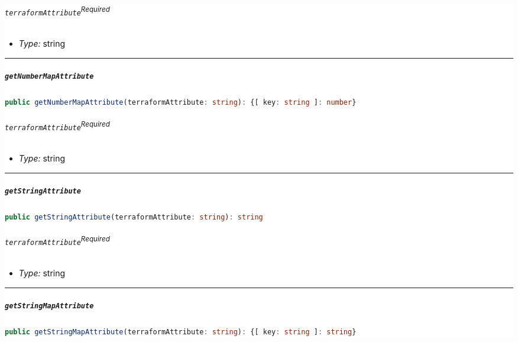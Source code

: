 ###### `terraformAttribute`<sup>Required</sup> <a name="terraformAttribute" id="@cdktf/provider-mongodbatlas.dataMongodbatlasProjectIpAddresses.DataMongodbatlasProjectIpAddressesServicesAOutputReference.getNumberListAttribute.parameter.terraformAttribute"></a>

- *Type:* string

---

##### `getNumberMapAttribute` <a name="getNumberMapAttribute" id="@cdktf/provider-mongodbatlas.dataMongodbatlasProjectIpAddresses.DataMongodbatlasProjectIpAddressesServicesAOutputReference.getNumberMapAttribute"></a>

```typescript
public getNumberMapAttribute(terraformAttribute: string): {[ key: string ]: number}
```

###### `terraformAttribute`<sup>Required</sup> <a name="terraformAttribute" id="@cdktf/provider-mongodbatlas.dataMongodbatlasProjectIpAddresses.DataMongodbatlasProjectIpAddressesServicesAOutputReference.getNumberMapAttribute.parameter.terraformAttribute"></a>

- *Type:* string

---

##### `getStringAttribute` <a name="getStringAttribute" id="@cdktf/provider-mongodbatlas.dataMongodbatlasProjectIpAddresses.DataMongodbatlasProjectIpAddressesServicesAOutputReference.getStringAttribute"></a>

```typescript
public getStringAttribute(terraformAttribute: string): string
```

###### `terraformAttribute`<sup>Required</sup> <a name="terraformAttribute" id="@cdktf/provider-mongodbatlas.dataMongodbatlasProjectIpAddresses.DataMongodbatlasProjectIpAddressesServicesAOutputReference.getStringAttribute.parameter.terraformAttribute"></a>

- *Type:* string

---

##### `getStringMapAttribute` <a name="getStringMapAttribute" id="@cdktf/provider-mongodbatlas.dataMongodbatlasProjectIpAddresses.DataMongodbatlasProjectIpAddressesServicesAOutputReference.getStringMapAttribute"></a>

```typescript
public getStringMapAttribute(terraformAttribute: string): {[ key: string ]: string}
```
